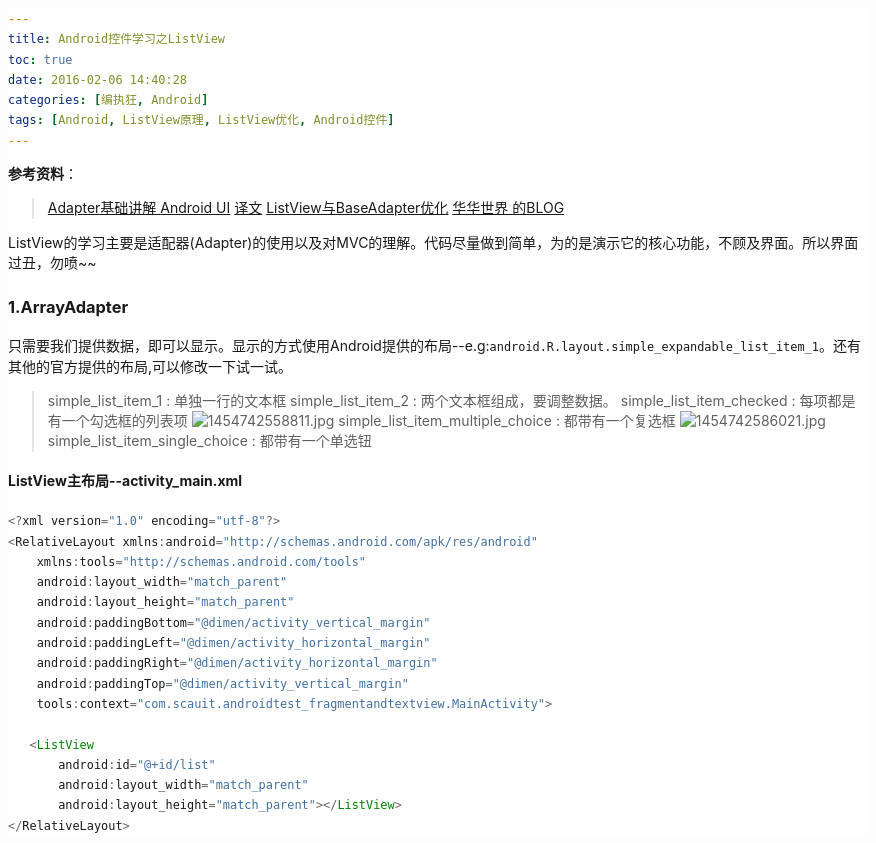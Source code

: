 ```yaml
---
title: Android控件学习之ListView
toc: true
date: 2016-02-06 14:40:28
categories: [编执狂, Android]
tags: [Android, ListView原理, ListView优化, Android控件]
---
```


**参考资料**：
> [Adapter基础讲解 ][8]
> [Android UI][9]
> [译文][10]
> [ListView与BaseAdapter优化][11]
> [华华世界 的BLOG][12]


ListView的学习主要是适配器(Adapter)的使用以及对MVC的理解。代码尽量做到简单，为的是演示它的核心功能，不顾及界面。所以界面过丑，勿喷~~
### 1.ArrayAdapter

只需要我们提供数据，即可以显示。显示的方式使用Android提供的布局--e.g:`android.R.layout.simple_expandable_list_item_1`。还有其他的官方提供的布局,可以修改一下试一试。

>simple_list_item_1 : 单独一行的文本框
>simple_list_item_2 : 两个文本框组成，要调整数据。
>simple_list_item_checked : 每项都是有一个勾选框的列表项
![][1]
>simple_list_item_multiple_choice : 都带有一个复选框
![][2]
>simple_list_item_single_choice : 都带有一个单选钮 



#### ListView主布局--activity_main.xml


```java
<?xml version="1.0" encoding="utf-8"?>
<RelativeLayout xmlns:android="http://schemas.android.com/apk/res/android"
    xmlns:tools="http://schemas.android.com/tools"
    android:layout_width="match_parent"
    android:layout_height="match_parent"
    android:paddingBottom="@dimen/activity_vertical_margin"
    android:paddingLeft="@dimen/activity_horizontal_margin"
    android:paddingRight="@dimen/activity_horizontal_margin"
    android:paddingTop="@dimen/activity_vertical_margin"
    tools:context="com.scauit.androidtest_fragmentandtextview.MainActivity">

   <ListView
       android:id="@+id/list"
       android:layout_width="match_parent"
       android:layout_height="match_parent"></ListView>
</RelativeLayout>

```


  [1]: ./images/1454742558811.jpg "1454742558811.jpg"
  [2]: ./images/1454742586021.jpg "1454742586021.jpg"
  [3]: http://www.runoob.com/w3cnote/android-tutorial-adapter.html
  [4]: http://7xobsp.com1.z0.glb.clouddn.com/2016-02-06_00001.jpg
  [5]: http://blog.csdn.net/to_be_designer/article/details/47980475
  [6]: http://blog.csdn.net/to_be_designer/article/details/47983017
  [7]: http://7xobsp.com1.z0.glb.clouddn.com/%5BAndroid%5D%20ListView%E4%B8%ADgetView%E7%9A%84%E5%8E%9F%E7%90%86%EF%BC%8B%E5%A6%82%E4%BD%95%E5%9C%A8ListView%E4%B8%AD%E6%94%BE%E7%BD%AE%E5%A4%9A%E4%B8%AAitem%20-%20%E6%9C%A8%E4%B9%83%E7%8C%AB%20-%20%E5%8D%9A%E5%AE%A2%E5%9B%AD.jpg
  [8]: http://www.runoob.com/w3cnote/android-tutorial-adapter.html
  [9]: http://blog.csdn.net/to_be_designer/article/details/47980475
  [10]: http://www.cnblogs.com/xiaowenji/archive/2010/12/08/1900579.html
  [11]: http://niorgai.github.io/2014/12/13/ListView%E4%B8%8EBaseAdapter%E4%BC%98%E5%8C%96/
  [12]: http://mzh3344258.blog.51cto.com/1823534/889879